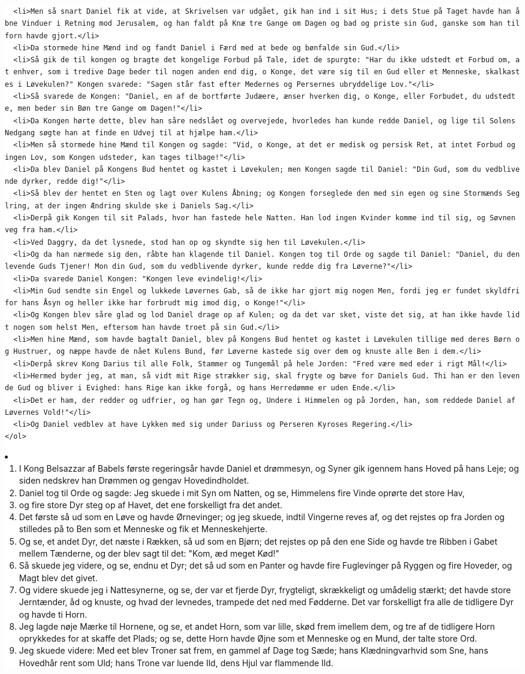       <li>Men så snart Daniel fik at vide, at Skrivelsen var udgået, gik han ind i sit Hus; i dets Stue på Taget havde han åbne Vinduer i Retning mod Jerusalem, og han faldt på Knæ tre Gange om Dagen og bad og priste sin Gud, ganske som han tilforn havde gjort.</li>
      <li>Da stormede hine Mænd ind og fandt Daniel i Færd med at bede og bønfalde sin Gud.</li>
      <li>Så gik de til kongen og bragte det kongelige Forbud på Tale, idet de spurgte: "Har du ikke udstedt et Forbud om, at enhver, som i tredive Dage beder til nogen anden end dig, o Konge, det være sig til en Gud eller et Menneske, skalkastes i Løvekulen?" Kongen svarede: "Sagen står fast efter Medernes og Persernes ubryddelige Lov."</li>
      <li>Så svarede de Kongen: "Daniel, en af de bortførte Judæere, ænser hverken dig, o Konge, eller Forbudet, du udstedte, men beder sin Bøn tre Gange om Dagen!"</li>
      <li>Da Kongen hørte dette, blev han såre nedslået og overvejede, hvorledes han kunde redde Daniel, og lige til Solens Nedgang søgte han at finde en Udvej til at hjælpe ham.</li>
      <li>Men så stormede hine Mænd til Kongen og sagde: "Vid, o Konge, at det er medisk og persisk Ret, at intet Forbud og ingen Lov, som Kongen udsteder, kan tages tilbage!"</li>
      <li>Da blev Daniel på Kongens Bud hentet og kastet i Løvekulen; men Kongen sagde til Daniel: "Din Gud, som du vedblivende dyrker, redde dig!"</li>
      <li>Så blev der hentet en Sten og lagt over Kulens Åbning; og Kongen forseglede den med sin egen og sine Stormænds Seglring, at der ingen Ændring skulde ske i Daniels Sag.</li>
      <li>Derpå gik Kongen til sit Palads, hvor han fastede hele Natten. Han lod ingen Kvinder komme ind til sig, og Søvnen veg fra ham.</li>
      <li>Ved Daggry, da det lysnede, stod han op og skyndte sig hen til Løvekulen.</li>
      <li>Og da han nærmede sig den, råbte han klagende til Daniel. Kongen tog til Orde og sagde til Daniel: "Daniel, du den levende Guds Tjener! Mon din Gud, som du vedblivende dyrker, kunde redde dig fra Løverne?"</li>
      <li>Da svarede Daniel Kongen: "Kongen leve evindelig!</li>
      <li>Min Gud sendte sin Engel og lukkede Løvernes Gab, så de ikke har gjort mig nogen Men, fordi jeg er fundet skyldfri for hans Åsyn og heller ikke har forbrudt mig imod dig, o Konge!"</li>
      <li>Og Kongen blev såre glad og lod Daniel drage op af Kulen; og da det var sket, viste det sig, at han ikke havde lidt nogen som helst Men, eftersom han havde troet på sin Gud.</li>
      <li>Men hine Mænd, som havde bagtalt Daniel, blev på Kongens Bud hentet og kastet i Løvekulen tillige med deres Børn og Hustruer, og næppe havde de nået Kulens Bund, før Løverne kastede sig over dem og knuste alle Ben i dem.</li>
      <li>Derpå skrev Kong Darius til alle Folk, Stammer og Tungemål på hele Jorden: "Fred være med eder i rigt Mål!</li>
      <li>Hermed byder jeg, at man, så vidt mit Rige strækker sig, skal frygte og bæve for Daniels Gud. Thi han er den levende Gud og bliver i Evighed: hans Rige kan ikke forgå, og hans Herredømme er uden Ende.</li>
      <li>Det er ham, der redder og udfrier, og han gør Tegn og, Undere i Himmelen og på Jorden, han, som reddede Daniel af Løvernes Vold!"</li>
      <li>Og Daniel vedblev at have Lykken med sig under Dariuss og Perseren Kyroses Regering.</li>
    </ol>
  </li>
  <li>
    <ol>
      <li>I Kong Belsazzar af Babels første regeringsår havde Daniel et drømmesyn, og Syner gik igennem hans Hoved på hans Leje; og siden nedskrev han Drømmen og gengav Hovedindholdet.</li>
      <li>Daniel tog til Orde og sagde: Jeg skuede i mit Syn om Natten, og se, Himmelens fire Vinde oprørte det store Hav,</li>
      <li>og fire store Dyr steg op af Havet, det ene forskelligt fra det andet.</li>
      <li>Det første så ud som en Løve og havde Ørnevinger; og jeg skuede, indtil Vingerne reves af, og det rejstes op fra Jorden og stilledes på to Ben som et Menneske og fik et Menneskehjerte.</li>
      <li>Og se, et andet Dyr, det næste i Rækken, så ud som en Bjørn; det rejstes op på den ene Side og havde tre Ribben i Gabet mellem Tænderne, og der blev sagt til det: "Kom, æd meget Kød!"</li>
      <li>Så skuede jeg videre, og se, endnu et Dyr; det så ud som en Panter og havde fire Fuglevinger på Ryggen og fire Hoveder, og Magt blev det givet.</li>
      <li>Og videre skuede jeg i Nattesynerne, og se, der var et fjerde Dyr, frygteligt, skrækkeligt og umådelig stærkt; det havde store Jerntænder, åd og knuste, og hvad der levnedes, trampede det ned med Fødderne. Det var forskelligt fra alle de tidligere Dyr og havde ti Horn.</li>
      <li>Jeg lagde nøje Mærke til Hornene, og se, et andet Horn, som var lille, skød frem imellem dem, og tre af de tidligere Horn oprykkedes for at skaffe det Plads; og se, dette Horn havde Øjne som et Menneske og en Mund, der talte store Ord.</li>
      <li>Jeg skuede videre: Med eet blev Troner sat frem, en gammel af Dage tog Sæde; hans Klædningvarhvid som Sne, hans Hovedhår rent som Uld; hans Trone var luende Ild, dens Hjul var flammende Ild.</li>